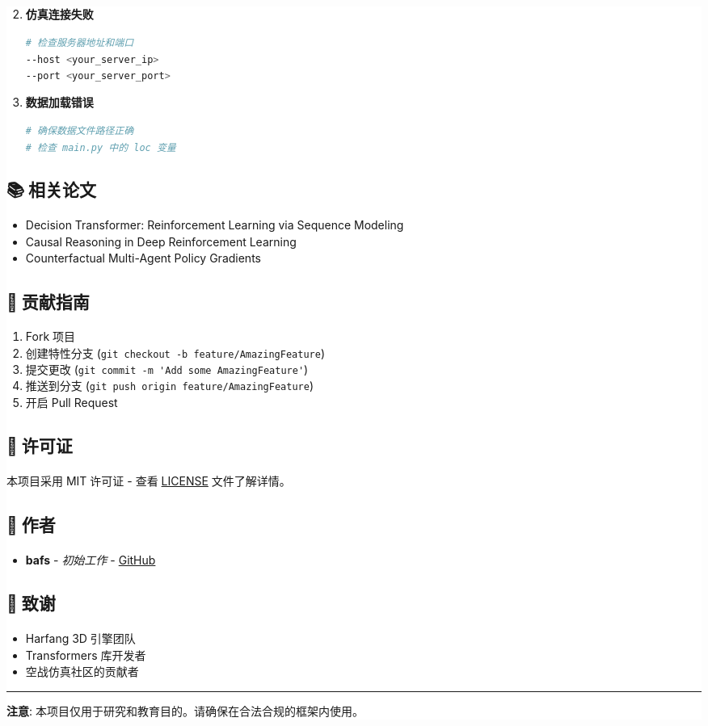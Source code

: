 2. **仿真连接失败**
   ```bash
   # 检查服务器地址和端口
   --host <your_server_ip>
   --port <your_server_port>
   ```

3. **数据加载错误**
   ```bash
   # 确保数据文件路径正确
   # 检查 main.py 中的 loc 变量
   ```

## 📚 相关论文

- Decision Transformer: Reinforcement Learning via Sequence Modeling
- Causal Reasoning in Deep Reinforcement Learning
- Counterfactual Multi-Agent Policy Gradients

## 🤝 贡献指南

1. Fork 项目
2. 创建特性分支 (`git checkout -b feature/AmazingFeature`)
3. 提交更改 (`git commit -m 'Add some AmazingFeature'`)
4. 推送到分支 (`git push origin feature/AmazingFeature`)
5. 开启 Pull Request

## 📄 许可证

本项目采用 MIT 许可证 - 查看 [LICENSE](LICENSE) 文件了解详情。

## 👥 作者

- **bafs** - *初始工作* - [GitHub](https://github.com/bafs)

## 🙏 致谢

- Harfang 3D 引擎团队
- Transformers 库开发者
- 空战仿真社区的贡献者

---

**注意**: 本项目仅用于研究和教育目的。请确保在合法合规的框架内使用。